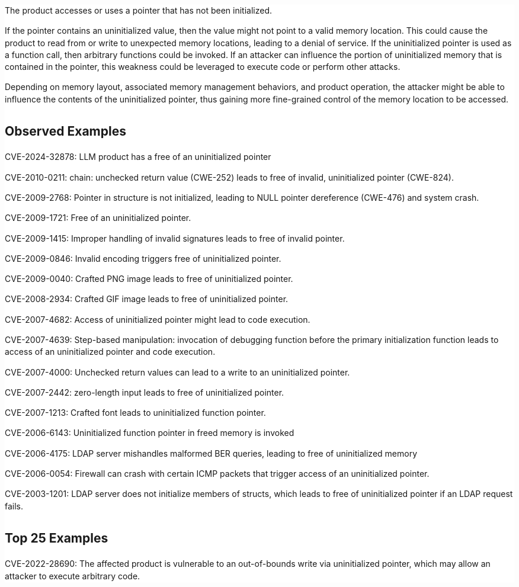 The product accesses or uses a pointer that has not been initialized.

If the pointer contains an uninitialized value, then the value might not point to a valid memory location. This could cause the product to read from or write to unexpected memory locations, leading to a denial of service. If the uninitialized pointer is used as a function call, then arbitrary functions could be invoked. If an attacker can influence the portion of uninitialized memory that is contained in the pointer, this weakness could be leveraged to execute code or perform other attacks.


Depending on memory layout, associated memory management behaviors, and product operation, the attacker might be able to influence the contents of the uninitialized pointer, thus gaining more fine-grained control of the memory location to be accessed.

## Observed Examples

CVE-2024-32878: LLM product has a free of an uninitialized pointer

CVE-2010-0211: chain: unchecked return value (CWE-252) leads to free of invalid, uninitialized pointer (CWE-824).

CVE-2009-2768: Pointer in structure is not initialized, leading to NULL pointer dereference (CWE-476) and system crash.

CVE-2009-1721: Free of an uninitialized pointer.

CVE-2009-1415: Improper handling of invalid signatures leads to free of invalid pointer.

CVE-2009-0846: Invalid encoding triggers free of uninitialized pointer.

CVE-2009-0040: Crafted PNG image leads to free of uninitialized pointer.

CVE-2008-2934: Crafted GIF image leads to free of uninitialized pointer.

CVE-2007-4682: Access of uninitialized pointer might lead to code execution.

CVE-2007-4639: Step-based manipulation: invocation of debugging function before the primary initialization function leads to access of an uninitialized pointer and code execution.

CVE-2007-4000: Unchecked return values can lead to a write to an uninitialized pointer.

CVE-2007-2442: zero-length input leads to free of uninitialized pointer.

CVE-2007-1213: Crafted font leads to uninitialized function pointer.

CVE-2006-6143: Uninitialized function pointer in freed memory is invoked

CVE-2006-4175: LDAP server mishandles malformed BER queries, leading to free of uninitialized memory

CVE-2006-0054: Firewall can crash with certain ICMP packets that trigger access of an uninitialized pointer.

CVE-2003-1201: LDAP server does not initialize members of structs, which leads to free of uninitialized pointer if an LDAP request fails.

## Top 25 Examples

CVE-2022-28690: The affected product is vulnerable to an out-of-bounds write via uninitialized pointer, which may allow an attacker to execute arbitrary code.
